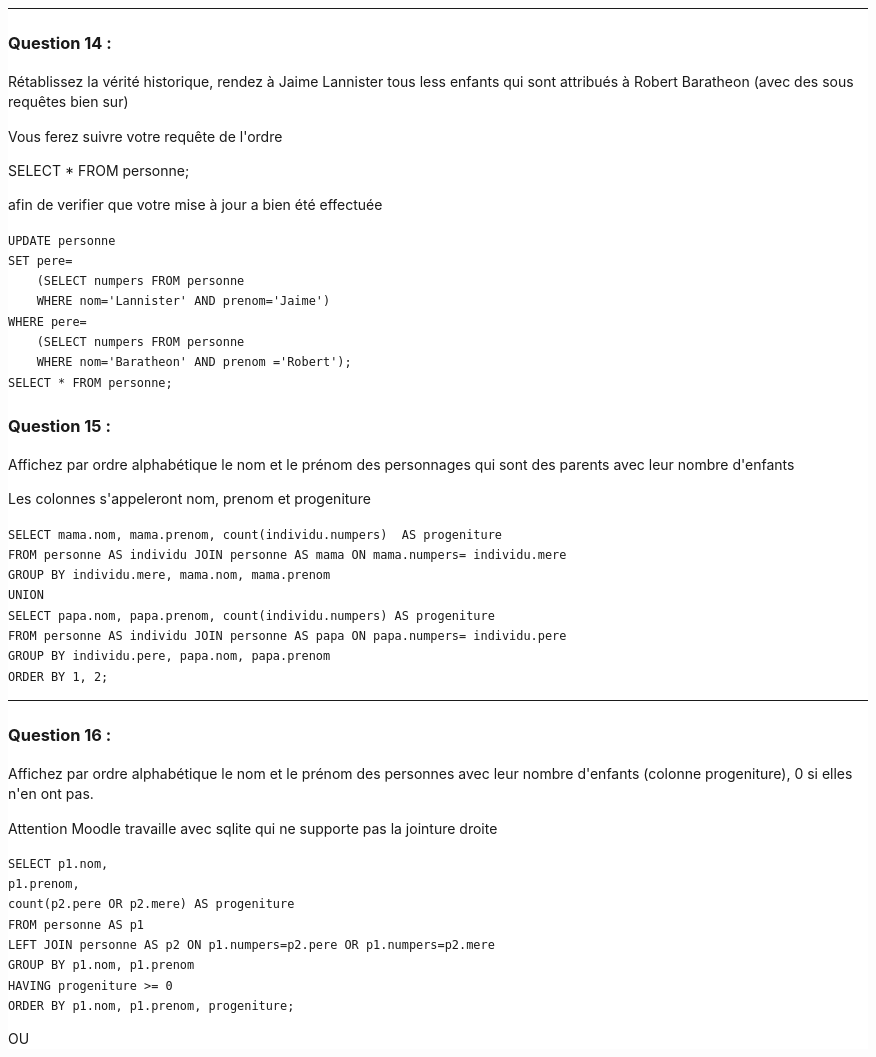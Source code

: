 -----------------

### Question 14 :
Rétablissez la vérité historique, rendez à Jaime Lannister tous less enfants qui sont attribués à Robert Baratheon (avec des sous requêtes bien sur)

Vous ferez suivre votre requête de l'ordre

SELECT * FROM personne;

afin de verifier que votre mise à jour a bien été effectuée

    UPDATE personne
    SET pere=
        (SELECT numpers FROM personne 
        WHERE nom='Lannister' AND prenom='Jaime')
    WHERE pere=
        (SELECT numpers FROM personne 
        WHERE nom='Baratheon' AND prenom ='Robert');
    SELECT * FROM personne;

### Question 15 :
Affichez par ordre alphabétique le nom et le prénom des personnages qui sont des parents
avec leur nombre d'enfants

Les colonnes s'appeleront nom, prenom et progeniture

    SELECT mama.nom, mama.prenom, count(individu.numpers)  AS progeniture
    FROM personne AS individu JOIN personne AS mama ON mama.numpers= individu.mere
    GROUP BY individu.mere, mama.nom, mama.prenom
    UNION
    SELECT papa.nom, papa.prenom, count(individu.numpers) AS progeniture
    FROM personne AS individu JOIN personne AS papa ON papa.numpers= individu.pere
    GROUP BY individu.pere, papa.nom, papa.prenom
    ORDER BY 1, 2;

-----------------

### Question 16 :
Affichez par ordre alphabétique le nom et le prénom des personnes 
avec leur nombre d'enfants (colonne progeniture), 0 si elles n'en ont pas.


Attention Moodle travaille avec sqlite qui ne supporte pas la jointure droite

    SELECT p1.nom,
    p1.prenom,
    count(p2.pere OR p2.mere) AS progeniture
    FROM personne AS p1
    LEFT JOIN personne AS p2 ON p1.numpers=p2.pere OR p1.numpers=p2.mere
    GROUP BY p1.nom, p1.prenom
    HAVING progeniture >= 0
    ORDER BY p1.nom, p1.prenom, progeniture;

OU
